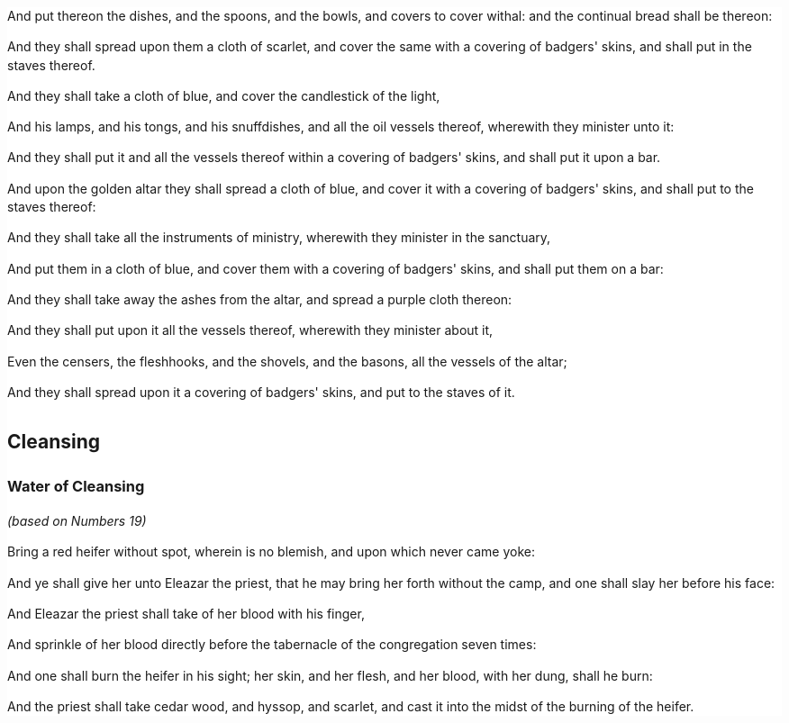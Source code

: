 And put thereon the dishes, and the spoons, and the bowls, and covers to
cover withal: and the continual bread shall be thereon:

And they shall spread upon them a cloth of scarlet, and cover the same
with a covering of badgers' skins, and shall put in the staves thereof.

And they shall take a cloth of blue, and cover the candlestick of the
light,

And his lamps, and his tongs, and his snuffdishes, and all the oil
vessels thereof, wherewith they minister unto it:

And they shall put it and all the vessels thereof within a covering of
badgers' skins, and shall put it upon a bar.

And upon the golden altar they shall spread a cloth of blue, and cover
it with a covering of badgers' skins, and shall put to the staves
thereof:

And they shall take all the instruments of ministry, wherewith they
minister in the sanctuary,

And put them in a cloth of blue, and cover them with a covering of
badgers' skins, and shall put them on a bar:

And they shall take away the ashes from the altar, and spread a purple
cloth thereon:

And they shall put upon it all the vessels thereof, wherewith they
minister about it,

Even the censers, the fleshhooks, and the shovels, and the basons, all
the vessels of the altar;

And they shall spread upon it a covering of badgers' skins, and put to
the staves of it.

## Cleansing

### Water of Cleansing

  
*(based on Numbers 19)*

Bring a red heifer without spot, wherein is no blemish, and upon which
never came yoke:

And ye shall give her unto Eleazar the priest, that he may bring her
forth without the camp, and one shall slay her before his face:

And Eleazar the priest shall take of her blood with his finger,

And sprinkle of her blood directly before the tabernacle of the
congregation seven times:

And one shall burn the heifer in his sight; her skin, and her flesh, and
her blood, with her dung, shall he burn:

And the priest shall take cedar wood, and hyssop, and scarlet, and cast
it into the midst of the burning of the heifer.
